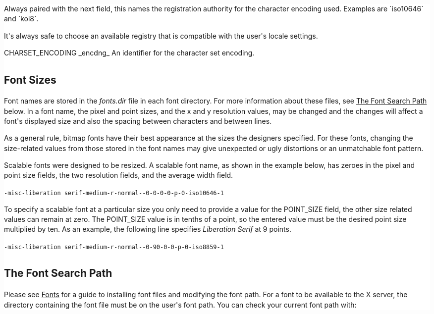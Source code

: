 <td>Always paired with the next field, this names the registration authority for the character encoding used. Examples are `iso10646` and `koi8`.

It's always safe to choose an available registry that is compatible with the user's locale settings.

</td>

</tr>

<tr>

<td align="center">CHARSET_ENCODING  
_encdng_</td>

<td>An identifier for the character set encoding.</td>

</tr>

</tbody>

</table>

## Font Sizes

Font names are stored in the _fonts.dir_ file in each font directory. For more information about these files, see [The Font Search Path](#The_Font_Search_Path) below. In a font name, the pixel and point sizes, and the x and y resolution values, may be changed and the changes will affect a font's displayed size and also the spacing between characters and between lines.

As a general rule, bitmap fonts have their best appearance at the sizes the designers specified. For these fonts, changing the size-related values from those stored in the font names may give unexpected or ugly distortions or an unmatchable font pattern.

Scalable fonts were designed to be resized. A scalable font name, as shown in the example below, has zeroes in the pixel and point size fields, the two resolution fields, and the average width field.

```
-misc-liberation serif-medium-r-normal--0-0-0-0-p-0-iso10646-1

```

To specify a scalable font at a particular size you only need to provide a value for the POINT_SIZE field, the other size related values can remain at zero. The POINT_SIZE value is in tenths of a point, so the entered value must be the desired point size multiplied by ten. As an example, the following line specifies _Liberation Serif_ at 9 points.

```
-misc-liberation serif-medium-r-normal--0-90-0-0-p-0-iso8859-1

```

## The Font Search Path

Please see [Fonts](/index.php/Fonts "Fonts") for a guide to installing font files and modifying the font path. For a font to be available to the X server, the directory containing the font file must be on the user's font path. You can check your current font path with:
